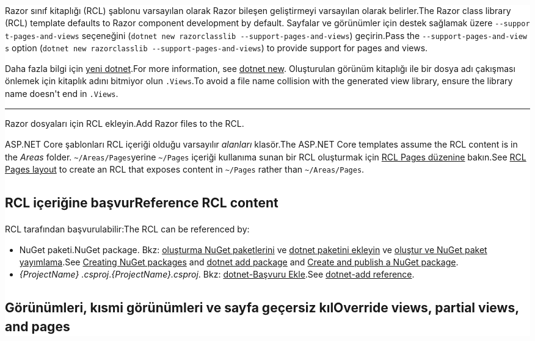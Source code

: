 <span data-ttu-id="1a69c-124">Razor sınıf kitaplığı (RCL) şablonu varsayılan olarak Razor bileşen geliştirmeyi varsayılan olarak belirler.</span><span class="sxs-lookup"><span data-stu-id="1a69c-124">The Razor class library (RCL) template defaults to Razor component development by default.</span></span> <span data-ttu-id="1a69c-125">Sayfalar ve görünümler için destek sağlamak üzere `--support-pages-and-views` seçeneğini (`dotnet new razorclasslib --support-pages-and-views`) geçirin.</span><span class="sxs-lookup"><span data-stu-id="1a69c-125">Pass the `--support-pages-and-views` option (`dotnet new razorclasslib --support-pages-and-views`) to provide support for pages and views.</span></span>

<span data-ttu-id="1a69c-126">Daha fazla bilgi için [yeni dotnet](/dotnet/core/tools/dotnet-new).</span><span class="sxs-lookup"><span data-stu-id="1a69c-126">For more information, see [dotnet new](/dotnet/core/tools/dotnet-new).</span></span> <span data-ttu-id="1a69c-127">Oluşturulan görünüm kitaplığı ile bir dosya adı çakışması önlemek için kitaplık adını bitmiyor olun `.Views`.</span><span class="sxs-lookup"><span data-stu-id="1a69c-127">To avoid a file name collision with the generated view library, ensure the library name doesn't end in `.Views`.</span></span>

---

<span data-ttu-id="1a69c-128">Razor dosyaları için RCL ekleyin.</span><span class="sxs-lookup"><span data-stu-id="1a69c-128">Add Razor files to the RCL.</span></span>

<span data-ttu-id="1a69c-129">ASP.NET Core şablonları RCL içeriği olduğu varsayılır *alanları* klasör.</span><span class="sxs-lookup"><span data-stu-id="1a69c-129">The ASP.NET Core templates assume the RCL content is in the *Areas* folder.</span></span> <span data-ttu-id="1a69c-130">`~/Areas/Pages`yerine `~/Pages` içeriği kullanıma sunan bir RCL oluşturmak için [RCL Pages düzenine](#rcl-pages-layout) bakın.</span><span class="sxs-lookup"><span data-stu-id="1a69c-130">See [RCL Pages layout](#rcl-pages-layout) to create an RCL that exposes content in `~/Pages` rather than `~/Areas/Pages`.</span></span>

## <a name="reference-rcl-content"></a><span data-ttu-id="1a69c-131">RCL içeriğine başvur</span><span class="sxs-lookup"><span data-stu-id="1a69c-131">Reference RCL content</span></span>

<span data-ttu-id="1a69c-132">RCL tarafından başvurulabilir:</span><span class="sxs-lookup"><span data-stu-id="1a69c-132">The RCL can be referenced by:</span></span>

* <span data-ttu-id="1a69c-133">NuGet paketi.</span><span class="sxs-lookup"><span data-stu-id="1a69c-133">NuGet package.</span></span> <span data-ttu-id="1a69c-134">Bkz: [oluşturma NuGet paketlerini](/nuget/create-packages/creating-a-package) ve [dotnet paketini ekleyin](/dotnet/core/tools/dotnet-add-package) ve [oluştur ve NuGet paket yayımlama](/nuget/quickstart/create-and-publish-a-package-using-visual-studio).</span><span class="sxs-lookup"><span data-stu-id="1a69c-134">See [Creating NuGet packages](/nuget/create-packages/creating-a-package) and [dotnet add package](/dotnet/core/tools/dotnet-add-package) and [Create and publish a NuGet package](/nuget/quickstart/create-and-publish-a-package-using-visual-studio).</span></span>
* <span data-ttu-id="1a69c-135">*{ProjectName} .csproj*.</span><span class="sxs-lookup"><span data-stu-id="1a69c-135">*{ProjectName}.csproj*.</span></span> <span data-ttu-id="1a69c-136">Bkz: [dotnet-Başvuru Ekle](/dotnet/core/tools/dotnet-add-reference).</span><span class="sxs-lookup"><span data-stu-id="1a69c-136">See [dotnet-add reference](/dotnet/core/tools/dotnet-add-reference).</span></span>

## <a name="override-views-partial-views-and-pages"></a><span data-ttu-id="1a69c-137">Görünümleri, kısmi görünümleri ve sayfa geçersiz kıl</span><span class="sxs-lookup"><span data-stu-id="1a69c-137">Override views, partial views, and pages</span></span>
